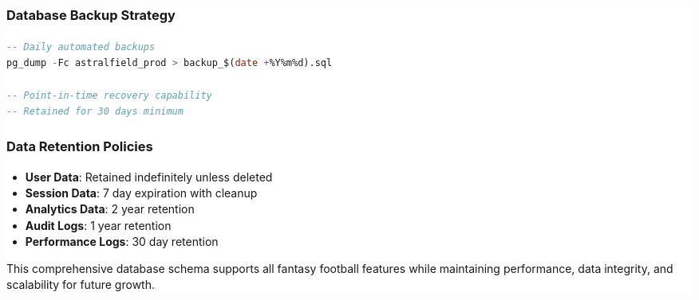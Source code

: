 ### Database Backup Strategy

```sql
-- Daily automated backups
pg_dump -Fc astralfield_prod > backup_$(date +%Y%m%d).sql

-- Point-in-time recovery capability
-- Retained for 30 days minimum
```

### Data Retention Policies

- **User Data**: Retained indefinitely unless deleted
- **Session Data**: 7 day expiration with cleanup
- **Analytics Data**: 2 year retention
- **Audit Logs**: 1 year retention
- **Performance Logs**: 30 day retention

This comprehensive database schema supports all fantasy football features while maintaining performance, data integrity, and scalability for future growth.